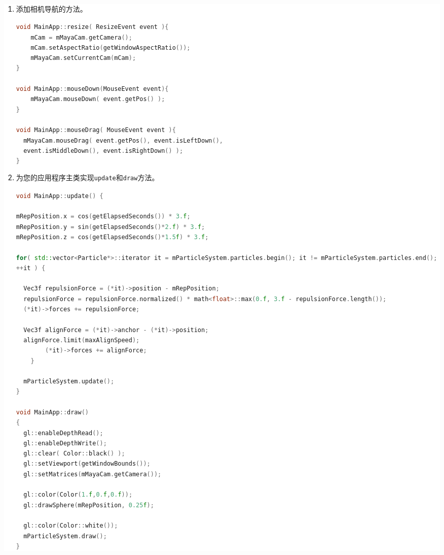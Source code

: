 1.  添加相机导航的方法。

    ```cpp
    void MainApp::resize( ResizeEvent event ){
        mCam = mMayaCam.getCamera();
        mCam.setAspectRatio(getWindowAspectRatio());
        mMayaCam.setCurrentCam(mCam);
    }

    void MainApp::mouseDown(MouseEvent event){
        mMayaCam.mouseDown( event.getPos() );
    }

    void MainApp::mouseDrag( MouseEvent event ){
      mMayaCam.mouseDrag( event.getPos(), event.isLeftDown(), 
      event.isMiddleDown(), event.isRightDown() );
    }
    ```

1.  为您的应用程序主类实现`update`和`draw`方法。

    ```cpp
    void MainApp::update() {

    mRepPosition.x = cos(getElapsedSeconds()) * 3.f;
    mRepPosition.y = sin(getElapsedSeconds()*2.f) * 3.f;
    mRepPosition.z = cos(getElapsedSeconds()*1.5f) * 3.f;

    for( std::vector<Particle*>::iterator it = mParticleSystem.particles.begin(); it != mParticleSystem.particles.end(); ++it ) {

      Vec3f repulsionForce = (*it)->position - mRepPosition;
      repulsionForce = repulsionForce.normalized() * math<float>::max(0.f, 3.f - repulsionForce.length());
      (*it)->forces += repulsionForce;

      Vec3f alignForce = (*it)->anchor - (*it)->position;
      alignForce.limit(maxAlignSpeed);
            (*it)->forces += alignForce;
        }

      mParticleSystem.update();
    }

    void MainApp::draw()
    {
      gl::enableDepthRead();
      gl::enableDepthWrite();
      gl::clear( Color::black() );
      gl::setViewport(getWindowBounds());
      gl::setMatrices(mMayaCam.getCamera());

      gl::color(Color(1.f,0.f,0.f));
      gl::drawSphere(mRepPosition, 0.25f);

      gl::color(Color::white());
      mParticleSystem.draw();
    }
    ```
